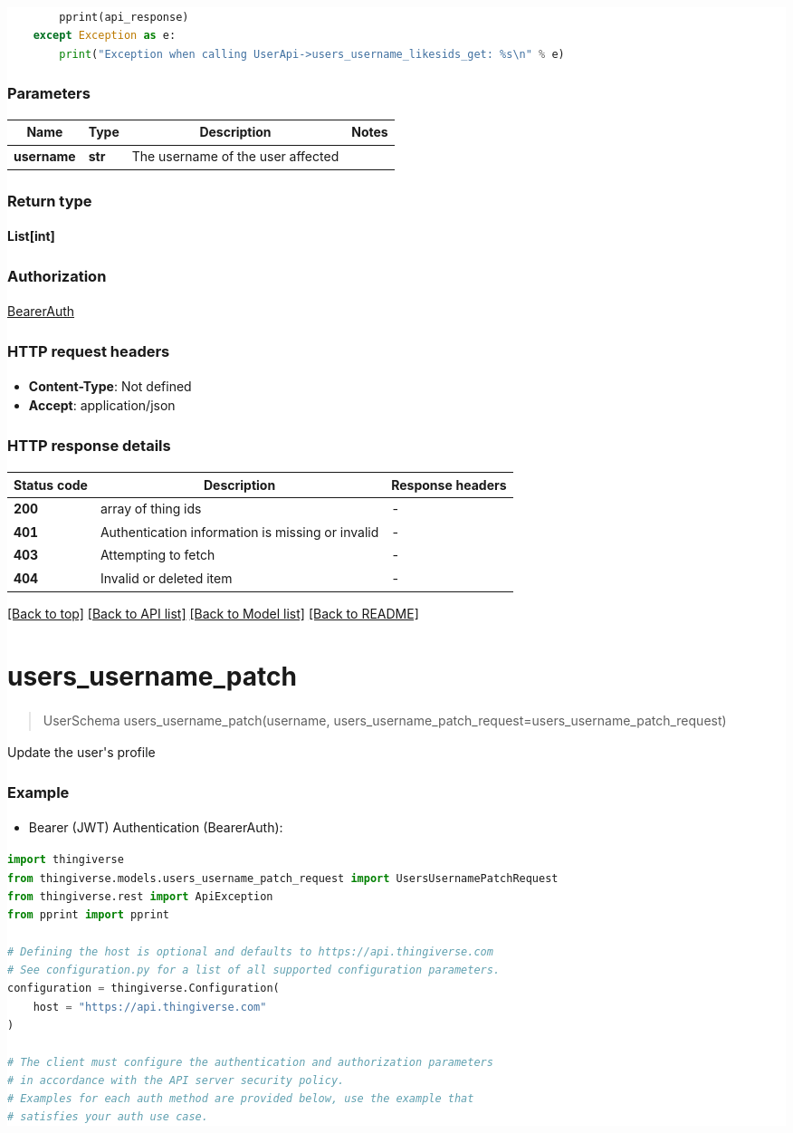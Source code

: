 ```python
        pprint(api_response)
    except Exception as e:
        print("Exception when calling UserApi->users_username_likesids_get: %s\n" % e)
```



### Parameters


Name | Type | Description  | Notes
------------- | ------------- | ------------- | -------------
 **username** | **str**| The username of the user affected | 

### Return type

**List[int]**

### Authorization

[BearerAuth](../README.md#BearerAuth)

### HTTP request headers

 - **Content-Type**: Not defined
 - **Accept**: application/json

### HTTP response details

| Status code | Description | Response headers |
|-------------|-------------|------------------|
**200** | array of thing ids |  -  |
**401** | Authentication information is missing or invalid |  -  |
**403** | Attempting to fetch |  -  |
**404** | Invalid or deleted item |  -  |

[[Back to top]](#) [[Back to API list]](../README.md#documentation-for-api-endpoints) [[Back to Model list]](../README.md#documentation-for-models) [[Back to README]](../README.md)

# **users_username_patch**
> UserSchema users_username_patch(username, users_username_patch_request=users_username_patch_request)

Update the user's profile

### Example

* Bearer (JWT) Authentication (BearerAuth):

```python
import thingiverse
from thingiverse.models.users_username_patch_request import UsersUsernamePatchRequest
from thingiverse.rest import ApiException
from pprint import pprint

# Defining the host is optional and defaults to https://api.thingiverse.com
# See configuration.py for a list of all supported configuration parameters.
configuration = thingiverse.Configuration(
    host = "https://api.thingiverse.com"
)

# The client must configure the authentication and authorization parameters
# in accordance with the API server security policy.
# Examples for each auth method are provided below, use the example that
# satisfies your auth use case.

```